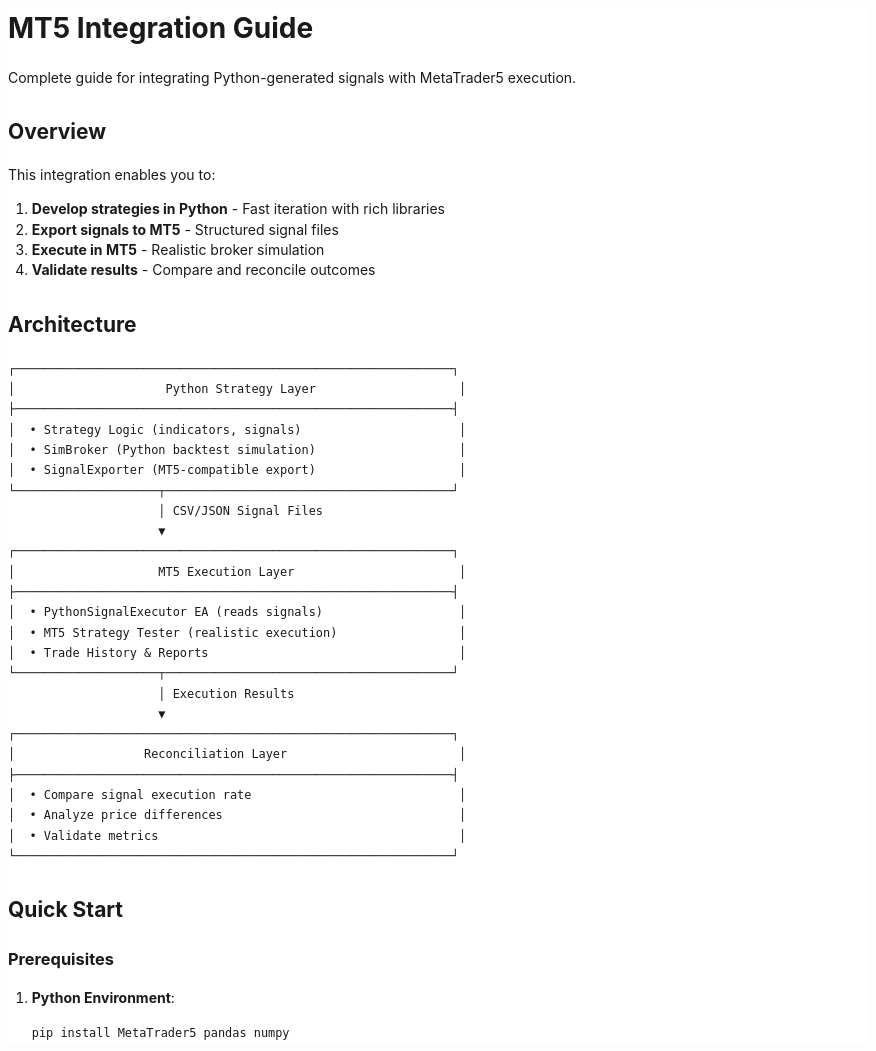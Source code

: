 # MT5 Integration Guide

Complete guide for integrating Python-generated signals with MetaTrader5 execution.

## Overview

This integration enables you to:
1. **Develop strategies in Python** - Fast iteration with rich libraries
2. **Export signals to MT5** - Structured signal files
3. **Execute in MT5** - Realistic broker simulation
4. **Validate results** - Compare and reconcile outcomes

## Architecture

```
┌─────────────────────────────────────────────────────────────┐
│                     Python Strategy Layer                    │
├─────────────────────────────────────────────────────────────┤
│  • Strategy Logic (indicators, signals)                      │
│  • SimBroker (Python backtest simulation)                    │
│  • SignalExporter (MT5-compatible export)                    │
└────────────────────┬────────────────────────────────────────┘
                     │ CSV/JSON Signal Files
                     ▼
┌─────────────────────────────────────────────────────────────┐
│                    MT5 Execution Layer                       │
├─────────────────────────────────────────────────────────────┤
│  • PythonSignalExecutor EA (reads signals)                   │
│  • MT5 Strategy Tester (realistic execution)                 │
│  • Trade History & Reports                                   │
└────────────────────┬────────────────────────────────────────┘
                     │ Execution Results
                     ▼
┌─────────────────────────────────────────────────────────────┐
│                  Reconciliation Layer                        │
├─────────────────────────────────────────────────────────────┤
│  • Compare signal execution rate                             │
│  • Analyze price differences                                 │
│  • Validate metrics                                          │
└─────────────────────────────────────────────────────────────┘
```

## Quick Start

### Prerequisites

1. **Python Environment**:
   ```bash
   pip install MetaTrader5 pandas numpy
   ```
